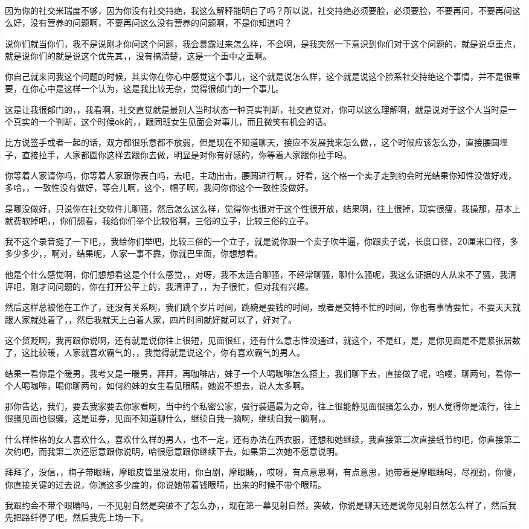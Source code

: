 因为你的社交米瑞度不够，因为你没有社交持绝，我这么解释能明白了吗？所以说，社交持绝必须要脸，必须要脸，不要再问，不要再问这么好，没有营养的问题啊，不要再问这么没有营养的问题啊，不是你知道吗？

说你们就当你们，我不是说刚才你问这个问题，我会暴露过来怎么样，不会啊，是我突然一下意识到你们对于这个问题的，就是说卓重点，就是说你们的就是说这个优先其，，没有搞清楚，这是一个重中之重啊。

你自己就来问我这个问题的时候，其实你在你心中感觉这个事儿，这个就是说怎么样，这个就是说这个脸系社交持绝这个事情，并不是很重要，在你心中是这样一个认为，这是我比较无奈，觉得很郁门的一个事儿。

这是让我很郁门的，，我看啊，社交直觉就是最别人当时状态一种真实判断，社交直觉对，你可以这么理解啊，就是说对于这个人当时是一个真实的一个判断，这个时候ok的，，跟同班女生见面会对事儿，而且微笑有机会的话。

比方说签手或者一起的话，双方都很乐意都不放弱，但是现在不知道聊天，接应不发展我来怎么做，，这个时候应该怎么办，直接腰圆埋子，直接拉手，人家都圆你这样去跟你去做，明显是对你有好感的，你等着人家跟你拉手吗。

你等着人家请你吗，你等着人家跟你表白吗，去吧，主动出击，腰圆进行啊，，好看，这个格一个卖子走到约会时光结果你知性没做好戏，多哈，，一致性没有做好，等会儿啊，这个，帽子啊，我问你你这个一致性没做好。

是哪没做好，只说你在社交软件儿聊骚，然后怎么这么样，觉得你也很对于这个性很开放，结果啊，往上很掉，现实很瘦，我操那，基本上就费软掉吧，，你们想看，我给你们举个比较俗啊，三俗的立子，比较三俗的立子。

我不这个录音挺了一下吧，，我给你们举吧，比较三俗的一个立子，就是说你跟一个卖子吹牛逼，你跟卖子说，长度口径，20厘米口径，多多少多少，，啊对，结果呢，人家一事不靠，你就巴里面，你想想看。

他是个什么感觉啊，你们想想看这是个什么感觉，，对呀，我不太适合聊骚，不经常聊骚，聊什么骚呢，我这么证据的人从来不了骚，我清评吧，刚才问问题的，你在打开公平上的，我清评了，，为子很忙，但对我有兴趣。

然后这样总被他在工作了，还没有关系啊，我们跳个岁片时间，跳碗是要钱的时间，或者是交特不忙的时间，你也有事情要忙，不要天天就跟人家就处着了，，然后我就天上白着人家，四片时间就好就可以了，好对了。

这个贸贬啊，我再跟你说啊，还有就是说你往上很短，见面很红，还有什么意志性没通过，就这个，不是红，是，是你见面是不是紧张居数了，这比较暖，人家就喜欢霸气的，，我觉得就是说这个，你有喜欢霸气的男人。

结果一看你是个暖男，我考又是一暖男，拜拜，再咖啡店，妹子一个人喝咖啡怎么搭上，我们聊下去，直接做了呢，哈喽，聊两句，看你一个人喝咖啡，喝你聊两句，如何约妹的女生看见眼睛，她说不想去，说人太多啊。

那你告达，我们，要去我家要去你家看啊，当中约个私密公家，强行装逼最为之命，往上很能静见面很骚怎么办，别人觉得你是流行，往上很骚见面也很骚，这是证券，见面不知道聊什么，继续自我一脑啊，继续自我一脑啊，。

什么样性格的女人喜欢什么，喜欢什么样的男人，也不一定，还有办法在西衣服，还想和她继续，我直接第二次直接纸节约吧，你直接第二次约吧，而我第二次还愿意跟你说明，哈很愿意跟你继续下去，如果第二次她不愿意说明。

拜拜了，没信，，梅子带眼睛，摩眼皮管里没发用，你白剧，摩眼睛，，哎呀，有点意思啊，有点意思，她带着是摩眼睛吗，尽视劲，你傻，你直接关键的过去说，你演这多少度的，你说她带着钱眼睛，出来的时候不带个眼睛。

我跟约会不带个眼睛吗，一不见射自然是突破不了怎么办，，现在第一幕见射自然，突破，你说是聊天还是说你见射自然怎么样了，然后我先把路纤停了吧，然后我先上场一下。

